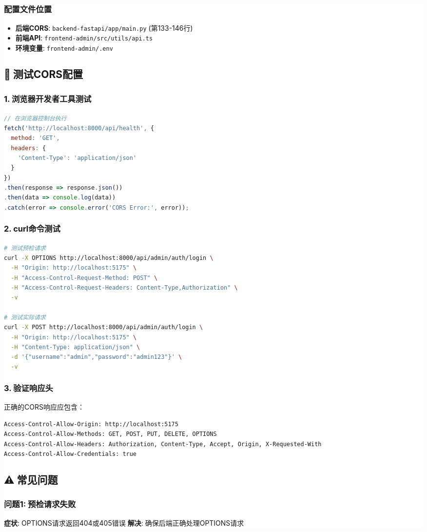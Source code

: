 ### 配置文件位置
- **后端CORS**: `backend-fastapi/app/main.py` (第133-146行)
- **前端API**: `frontend-admin/src/utils/api.ts`
- **环境变量**: `frontend-admin/.env`

## 🧪 测试CORS配置

### 1. 浏览器开发者工具测试
```javascript
// 在浏览器控制台执行
fetch('http://localhost:8000/api/health', {
  method: 'GET',
  headers: {
    'Content-Type': 'application/json'
  }
})
.then(response => response.json())
.then(data => console.log(data))
.catch(error => console.error('CORS Error:', error));
```

### 2. curl命令测试
```bash
# 测试预检请求
curl -X OPTIONS http://localhost:8000/api/admin/auth/login \
  -H "Origin: http://localhost:5175" \
  -H "Access-Control-Request-Method: POST" \
  -H "Access-Control-Request-Headers: Content-Type,Authorization" \
  -v

# 测试实际请求
curl -X POST http://localhost:8000/api/admin/auth/login \
  -H "Origin: http://localhost:5175" \
  -H "Content-Type: application/json" \
  -d '{"username":"admin","password":"admin123"}' \
  -v
```

### 3. 验证响应头
正确的CORS响应应包含：
```
Access-Control-Allow-Origin: http://localhost:5175
Access-Control-Allow-Methods: GET, POST, PUT, DELETE, OPTIONS
Access-Control-Allow-Headers: Authorization, Content-Type, Accept, Origin, X-Requested-With
Access-Control-Allow-Credentials: true
```

## ⚠️ 常见问题

### 问题1: 预检请求失败
**症状**: OPTIONS请求返回404或405错误
**解决**: 确保后端正确处理OPTIONS请求
